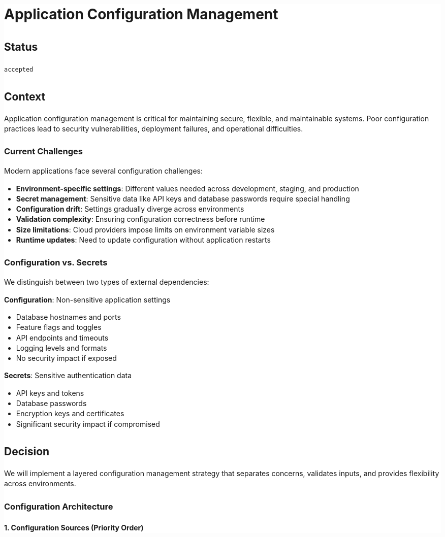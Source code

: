 # Application Configuration Management

## Status

`accepted`

## Context

Application configuration management is critical for maintaining secure, flexible, and maintainable systems. Poor configuration practices lead to security vulnerabilities, deployment failures, and operational difficulties.

### Current Challenges

Modern applications face several configuration challenges:
- **Environment-specific settings**: Different values needed across development, staging, and production
- **Secret management**: Sensitive data like API keys and database passwords require special handling
- **Configuration drift**: Settings gradually diverge across environments
- **Validation complexity**: Ensuring configuration correctness before runtime
- **Size limitations**: Cloud providers impose limits on environment variable sizes
- **Runtime updates**: Need to update configuration without application restarts

### Configuration vs. Secrets

We distinguish between two types of external dependencies:

**Configuration**: Non-sensitive application settings
- Database hostnames and ports
- Feature flags and toggles
- API endpoints and timeouts
- Logging levels and formats
- No security impact if exposed

**Secrets**: Sensitive authentication data
- API keys and tokens
- Database passwords
- Encryption keys and certificates
- Significant security impact if compromised

## Decision

We will implement a layered configuration management strategy that separates concerns, validates inputs, and provides flexibility across environments.

### Configuration Architecture

#### 1. Configuration Sources (Priority Order)
